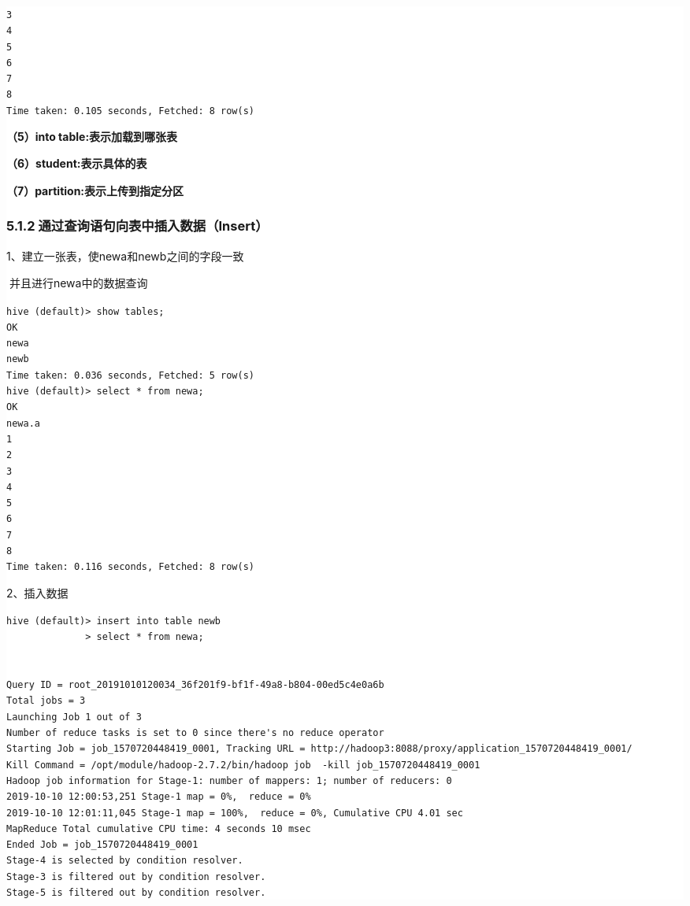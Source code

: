 ```
3
4
5
6
7
8
Time taken: 0.105 seconds, Fetched: 8 row(s)
```

**（5）into table:表示加载到哪张表** 

**（6）student:表示具体的表** 

**（7）partition:表示上传到指定分区** 





### **5.1.2** 通过查询语句向表中插入数据（Insert）

1、建立一张表，使newa和newb之间的字段一致

​	并且进行newa中的数据查询

```
hive (default)> show tables;
OK
newa
newb
Time taken: 0.036 seconds, Fetched: 5 row(s)
hive (default)> select * from newa;
OK
newa.a
1
2
3
4
5
6
7
8
Time taken: 0.116 seconds, Fetched: 8 row(s)

```

2、插入数据

```
hive (default)> insert into table newb 
              > select * from newa;
              
              
Query ID = root_20191010120034_36f201f9-bf1f-49a8-b804-00ed5c4e0a6b
Total jobs = 3
Launching Job 1 out of 3
Number of reduce tasks is set to 0 since there's no reduce operator
Starting Job = job_1570720448419_0001, Tracking URL = http://hadoop3:8088/proxy/application_1570720448419_0001/
Kill Command = /opt/module/hadoop-2.7.2/bin/hadoop job  -kill job_1570720448419_0001
Hadoop job information for Stage-1: number of mappers: 1; number of reducers: 0
2019-10-10 12:00:53,251 Stage-1 map = 0%,  reduce = 0%
2019-10-10 12:01:11,045 Stage-1 map = 100%,  reduce = 0%, Cumulative CPU 4.01 sec
MapReduce Total cumulative CPU time: 4 seconds 10 msec
Ended Job = job_1570720448419_0001
Stage-4 is selected by condition resolver.
Stage-3 is filtered out by condition resolver.
Stage-5 is filtered out by condition resolver.
```